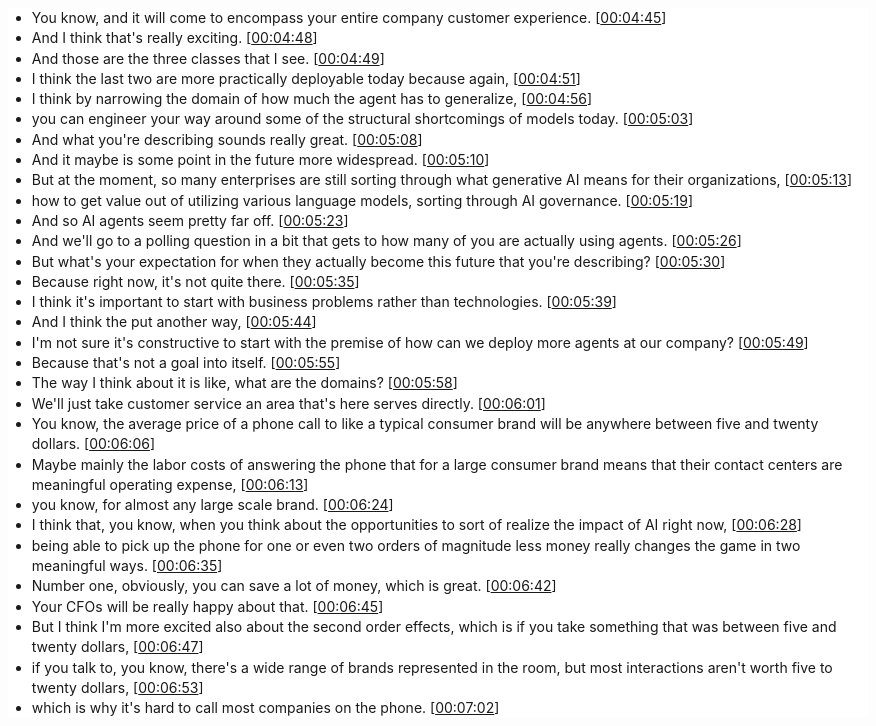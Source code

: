 *  You know, and it will come to encompass your entire company customer experience. [[00:04:45](https://www.youtube.com/watch?v=lOnyZcePTBI&t=285.0s)]
*  And I think that's really exciting. [[00:04:48](https://www.youtube.com/watch?v=lOnyZcePTBI&t=288.2s)]
*  And those are the three classes that I see. [[00:04:49](https://www.youtube.com/watch?v=lOnyZcePTBI&t=289.6s)]
*  I think the last two are more practically deployable today because again, [[00:04:51](https://www.youtube.com/watch?v=lOnyZcePTBI&t=291.9s)]
*  I think by narrowing the domain of how much the agent has to generalize, [[00:04:56](https://www.youtube.com/watch?v=lOnyZcePTBI&t=296.79999999999995s)]
*  you can engineer your way around some of the structural shortcomings of models today. [[00:05:03](https://www.youtube.com/watch?v=lOnyZcePTBI&t=303.4s)]
*  And what you're describing sounds really great. [[00:05:08](https://www.youtube.com/watch?v=lOnyZcePTBI&t=308.0s)]
*  And it maybe is some point in the future more widespread. [[00:05:10](https://www.youtube.com/watch?v=lOnyZcePTBI&t=310.0s)]
*  But at the moment, so many enterprises are still sorting through what generative AI means for their organizations, [[00:05:13](https://www.youtube.com/watch?v=lOnyZcePTBI&t=313.79999999999995s)]
*  how to get value out of utilizing various language models, sorting through AI governance. [[00:05:19](https://www.youtube.com/watch?v=lOnyZcePTBI&t=319.4s)]
*  And so AI agents seem pretty far off. [[00:05:23](https://www.youtube.com/watch?v=lOnyZcePTBI&t=323.79999999999995s)]
*  And we'll go to a polling question in a bit that gets to how many of you are actually using agents. [[00:05:26](https://www.youtube.com/watch?v=lOnyZcePTBI&t=326.09999999999997s)]
*  But what's your expectation for when they actually become this future that you're describing? [[00:05:30](https://www.youtube.com/watch?v=lOnyZcePTBI&t=330.59999999999997s)]
*  Because right now, it's not quite there. [[00:05:35](https://www.youtube.com/watch?v=lOnyZcePTBI&t=335.59999999999997s)]
*  I think it's important to start with business problems rather than technologies. [[00:05:39](https://www.youtube.com/watch?v=lOnyZcePTBI&t=339.0s)]
*  And I think the put another way, [[00:05:44](https://www.youtube.com/watch?v=lOnyZcePTBI&t=344.6s)]
*  I'm not sure it's constructive to start with the premise of how can we deploy more agents at our company? [[00:05:49](https://www.youtube.com/watch?v=lOnyZcePTBI&t=349.2s)]
*  Because that's not a goal into itself. [[00:05:55](https://www.youtube.com/watch?v=lOnyZcePTBI&t=355.2s)]
*  The way I think about it is like, what are the domains? [[00:05:58](https://www.youtube.com/watch?v=lOnyZcePTBI&t=358.5s)]
*  We'll just take customer service an area that's here serves directly. [[00:06:01](https://www.youtube.com/watch?v=lOnyZcePTBI&t=361.6s)]
*  You know, the average price of a phone call to like a typical consumer brand will be anywhere between five and twenty dollars. [[00:06:06](https://www.youtube.com/watch?v=lOnyZcePTBI&t=366.5s)]
*  Maybe mainly the labor costs of answering the phone that for a large consumer brand means that their contact centers are meaningful operating expense, [[00:06:13](https://www.youtube.com/watch?v=lOnyZcePTBI&t=373.90000000000003s)]
*  you know, for almost any large scale brand. [[00:06:24](https://www.youtube.com/watch?v=lOnyZcePTBI&t=384.5s)]
*  I think that, you know, when you think about the opportunities to sort of realize the impact of AI right now, [[00:06:28](https://www.youtube.com/watch?v=lOnyZcePTBI&t=388.7s)]
*  being able to pick up the phone for one or even two orders of magnitude less money really changes the game in two meaningful ways. [[00:06:35](https://www.youtube.com/watch?v=lOnyZcePTBI&t=395.0s)]
*  Number one, obviously, you can save a lot of money, which is great. [[00:06:42](https://www.youtube.com/watch?v=lOnyZcePTBI&t=402.3s)]
*  Your CFOs will be really happy about that. [[00:06:45](https://www.youtube.com/watch?v=lOnyZcePTBI&t=405.2s)]
*  But I think I'm more excited also about the second order effects, which is if you take something that was between five and twenty dollars, [[00:06:47](https://www.youtube.com/watch?v=lOnyZcePTBI&t=407.8s)]
*  if you talk to, you know, there's a wide range of brands represented in the room, but most interactions aren't worth five to twenty dollars, [[00:06:53](https://www.youtube.com/watch?v=lOnyZcePTBI&t=413.90000000000003s)]
*  which is why it's hard to call most companies on the phone. [[00:07:02](https://www.youtube.com/watch?v=lOnyZcePTBI&t=422.2s)]